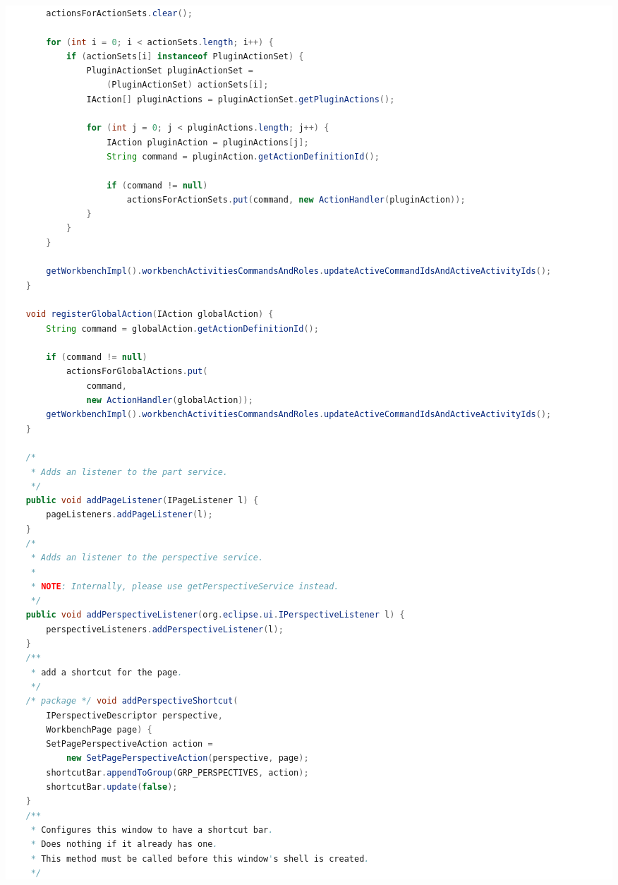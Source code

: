 ```java
		actionsForActionSets.clear();

		for (int i = 0; i < actionSets.length; i++) {
			if (actionSets[i] instanceof PluginActionSet) {
				PluginActionSet pluginActionSet =
					(PluginActionSet) actionSets[i];
				IAction[] pluginActions = pluginActionSet.getPluginActions();

				for (int j = 0; j < pluginActions.length; j++) {
					IAction pluginAction = pluginActions[j];
					String command = pluginAction.getActionDefinitionId();

					if (command != null)
						actionsForActionSets.put(command, new ActionHandler(pluginAction));
				}
			}
		}

		getWorkbenchImpl().workbenchActivitiesCommandsAndRoles.updateActiveCommandIdsAndActiveActivityIds();
	}

	void registerGlobalAction(IAction globalAction) {
		String command = globalAction.getActionDefinitionId();

		if (command != null)
			actionsForGlobalActions.put(
				command,
				new ActionHandler(globalAction));
		getWorkbenchImpl().workbenchActivitiesCommandsAndRoles.updateActiveCommandIdsAndActiveActivityIds();
	}

	/*
	 * Adds an listener to the part service.
	 */
	public void addPageListener(IPageListener l) {
		pageListeners.addPageListener(l);
	}
	/*
	 * Adds an listener to the perspective service.
	 *
	 * NOTE: Internally, please use getPerspectiveService instead.
	 */
	public void addPerspectiveListener(org.eclipse.ui.IPerspectiveListener l) {
		perspectiveListeners.addPerspectiveListener(l);
	}
	/**
	 * add a shortcut for the page.
	 */
	/* package */ void addPerspectiveShortcut(
		IPerspectiveDescriptor perspective,
		WorkbenchPage page) {
		SetPagePerspectiveAction action =
			new SetPagePerspectiveAction(perspective, page);
		shortcutBar.appendToGroup(GRP_PERSPECTIVES, action);
		shortcutBar.update(false);
	}
	/**
	 * Configures this window to have a shortcut bar.
	 * Does nothing if it already has one.
	 * This method must be called before this window's shell is created.
	 */
```